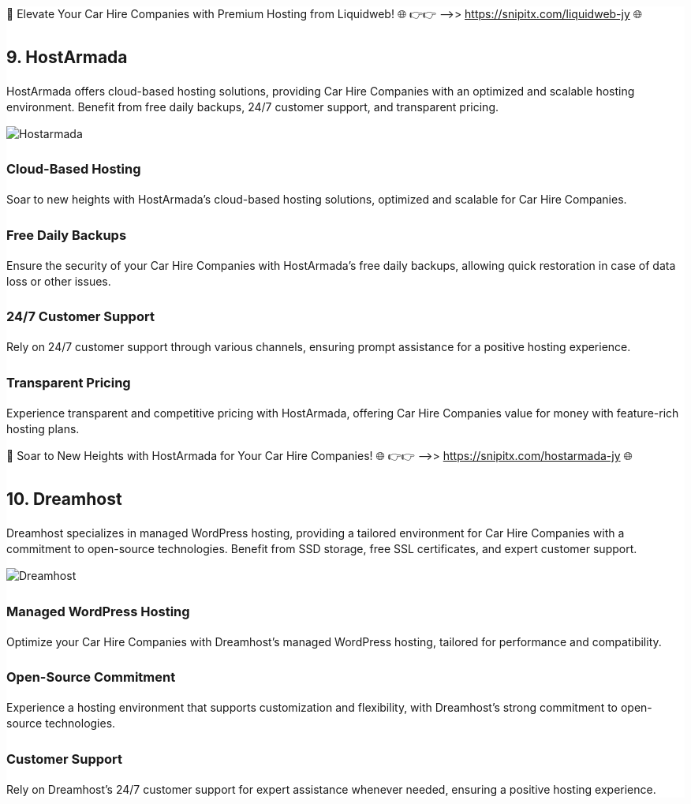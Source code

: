 🚀 Elevate Your Car Hire Companies with Premium Hosting from Liquidweb! 🌐
👉👉 -->> https://snipitx.com/liquidweb-jy 🌐

## 9. HostArmada

HostArmada offers cloud-based hosting solutions, providing Car Hire Companies with an optimized and scalable hosting environment. Benefit from free daily backups, 24/7 customer support, and transparent pricing.

![Hostarmada](https://i.imgur.com/KFbdf3o.jpeg "Hostarmada Hosting")

### Cloud-Based Hosting
Soar to new heights with HostArmada’s cloud-based hosting solutions, optimized and scalable for Car Hire Companies.

### Free Daily Backups
Ensure the security of your Car Hire Companies with HostArmada’s free daily backups, allowing quick restoration in case of data loss or other issues.

### 24/7 Customer Support
Rely on 24/7 customer support through various channels, ensuring prompt assistance for a positive hosting experience.

### Transparent Pricing
Experience transparent and competitive pricing with HostArmada, offering Car Hire Companies value for money with feature-rich hosting plans.

🚀 Soar to New Heights with HostArmada for Your Car Hire Companies! 🌐
👉👉 -->> https://snipitx.com/hostarmada-jy 🌐

## 10. Dreamhost

Dreamhost specializes in managed WordPress hosting, providing a tailored environment for Car Hire Companies with a commitment to open-source technologies. Benefit from SSD storage, free SSL certificates, and expert customer support.

![Dreamhost](https://i.imgur.com/rXIg8ip.jpeg "Dreamhost Hosting")

### Managed WordPress Hosting
Optimize your Car Hire Companies with Dreamhost’s managed WordPress hosting, tailored for performance and compatibility.

### Open-Source Commitment
Experience a hosting environment that supports customization and flexibility, with Dreamhost’s strong commitment to open-source technologies.

### Customer Support
Rely on Dreamhost’s 24/7 customer support for expert assistance whenever needed, ensuring a positive hosting experience.
